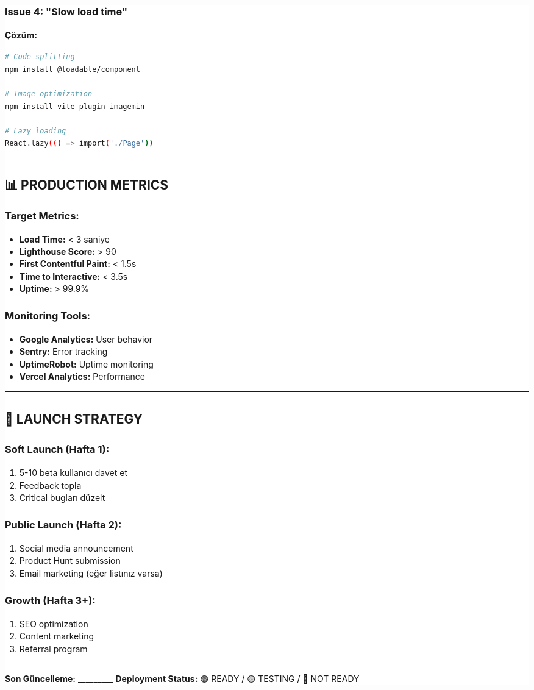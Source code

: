 ### Issue 4: "Slow load time"
**Çözüm:**
```bash
# Code splitting
npm install @loadable/component

# Image optimization
npm install vite-plugin-imagemin

# Lazy loading
React.lazy(() => import('./Page'))
```

---

## 📊 PRODUCTION METRICS

### Target Metrics:
- **Load Time:** < 3 saniye
- **Lighthouse Score:** > 90
- **First Contentful Paint:** < 1.5s
- **Time to Interactive:** < 3.5s
- **Uptime:** > 99.9%

### Monitoring Tools:
- **Google Analytics:** User behavior
- **Sentry:** Error tracking
- **UptimeRobot:** Uptime monitoring
- **Vercel Analytics:** Performance

---

## 🎯 LAUNCH STRATEGY

### Soft Launch (Hafta 1):
1. 5-10 beta kullanıcı davet et
2. Feedback topla
3. Critical bugları düzelt

### Public Launch (Hafta 2):
1. Social media announcement
2. Product Hunt submission
3. Email marketing (eğer listınız varsa)

### Growth (Hafta 3+):
1. SEO optimization
2. Content marketing
3. Referral program

---

**Son Güncelleme:** _________
**Deployment Status:** 🟢 READY / 🟡 TESTING / 🔴 NOT READY

